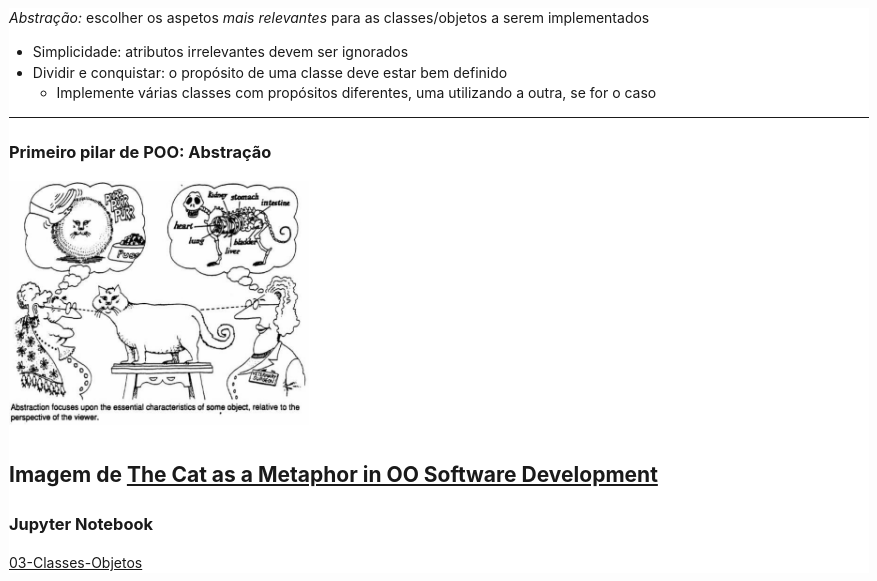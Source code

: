 _Abstração:_ escolher os aspetos _mais relevantes_ para as classes/objetos
a serem implementados

 - Simplicidade: atributos irrelevantes devem ser ignorados
 - Dividir e conquistar: o propósito de uma classe deve estar bem definido
    - Implemente várias classes com propósitos diferentes, uma utilizando
      a outra, se for o caso
--- 

### Primeiro pilar de POO: Abstração

<img src="img/cat-abstraction.jpg" width=300 >

Imagem de [The Cat as a Metaphor in OO Software Development](https://effectivesoftwaredesign.com/2016/09/28/the-cat-as-a-metaphor-in-object-oriented-software-development/)
---

### Jupyter Notebook 
<a href="03-Classes-Objetos.ipynb">03-Classes-Objetos</a>
